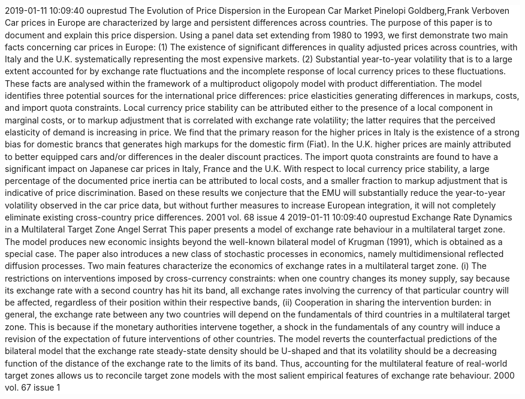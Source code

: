 <tr>
<td class='normal' valign='top'>2019-01-11 10:09:40</td>
<td class='normal' valign='top'>ouprestud</td>
<td class='normal' valign='top'>The Evolution of Price Dispersion in the European Car Market</td>
<td class='normal' valign='top'>Pinelopi Goldberg,Frank Verboven</td>
<td class='normal' valign='top'>Car prices in Europe are characterized by large and persistent differences across countries. The purpose of this paper is to document and explain this price dispersion. Using a panel data set extending from 1980 to 1993, we first demonstrate two main facts concerning car prices in Europe: (1) The existence of significant differences in quality adjusted prices across countries, with Italy and the U.K. systematically representing the most expensive markets. (2) Substantial year-to-year volatility that is to a large extent accounted for by exchange rate fluctuations and the incomplete response of local currency prices to these fluctuations. These facts are analysed within the framework of a multiproduct oligopoly model with product differentiation. The model identifies three potential sources for the international price differences: price elasticities generating differences in markups, costs, and import quota constraints. Local currency price stability can be attributed either to the presence of a local component in marginal costs, or to markup adjustment that is correlated with exchange rate volatility; the latter requires that the perceived elasticity of demand is increasing in price. We find that the primary reason for the higher prices in Italy is the existence of a strong bias for domestic brancs that generates high markups for the domestic firm (Fiat). In the U.K. higher prices are mainly attributed to better equipped cars and/or differences in the dealer discount practices. The import quota constraints are found to have a significant impact on Japanese car prices in Italy, France and the U.K. With respect to local currency price stability, a large percentage of the documented price inertia can be attributed to local costs, and a smaller fraction to markup adjustment that is indicative of price discrimination. Based on these results we conjecture that the EMU will substantially reduce the year-to-year volatility observed in the car price data, but without further measures to increase European integration, it will not completely eliminate existing cross-country price differences.</td>
<td class='normal' valign='top'>2001</td>
<td class='normal' valign='top'>vol. 68</td>
<td class='normal' valign='top'>issue 4</td>
<td class='normal' valign='top'></td>
</tr>

<tr>
<td class='normal' valign='top'>2019-01-11 10:09:40</td>
<td class='normal' valign='top'>ouprestud</td>
<td class='normal' valign='top'>Exchange Rate Dynamics in a Multilateral Target Zone</td>
<td class='normal' valign='top'>Angel Serrat</td>
<td class='normal' valign='top'>This paper presents a model of exchange rate behaviour in a multilateral target zone. The model produces new economic insights beyond the well-known bilateral model of Krugman (1991), which is obtained as a special case. The paper also introduces a new class of stochastic processes in economics, namely multidimensional reflected diffusion processes. Two main features characterize the economics of exchange rates in a multilateral target zone. (i) The restrictions on interventions imposed by cross-currency constraints: when one country changes its money supply, say because its exchange rate with a second country has hit its band, all exchange rates involving the currency of that particular country will be affected, regardless of their position within their respective bands, (ii) Cooperation in sharing the intervention burden: in general, the exchange rate between any two countries will depend on the fundamentals of third countries in a multilateral target zone. This is because if the monetary authorities intervene together, a shock in the fundamentals of any country will induce a revision of the expectation of future interventions of other countries. The model reverts the counterfactual predictions of the bilateral model that the exchange rate steady-state density should be U-shaped and that its volatility should be a decreasing function of the distance of the exchange rate to the limits of its band. Thus, accounting for the multilateral feature of real-world target zones allows us to reconcile target zone models with the most salient empirical features of exchange rate behaviour.</td>
<td class='normal' valign='top'>2000</td>
<td class='normal' valign='top'>vol. 67</td>
<td class='normal' valign='top'>issue 1</td>
<td class='normal' valign='top'></td>
</tr>
